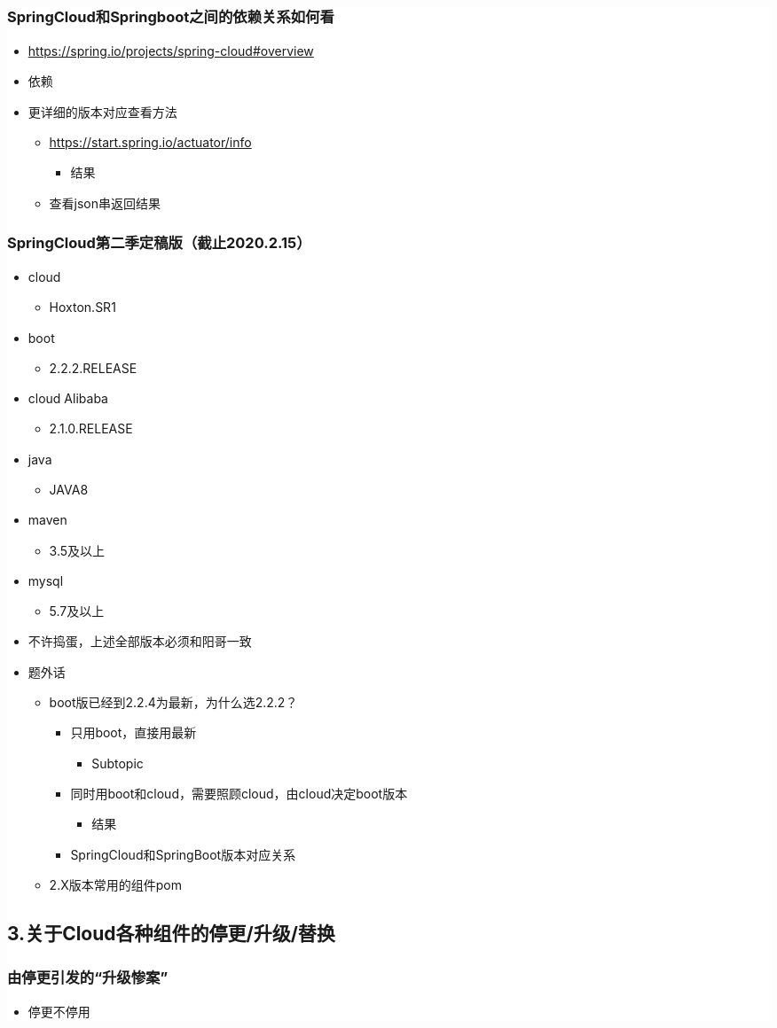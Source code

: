 ### SpringCloud和Springboot之间的依赖关系如何看

- https://spring.io/projects/spring-cloud#overview
- 依赖
- 更详细的版本对应查看方法

	- https://start.spring.io/actuator/info

		- 结果

	- 查看json串返回结果

### SpringCloud第二季定稿版（截止2020.2.15）

- cloud

	- Hoxton.SR1

- boot

	- 2.2.2.RELEASE

- cloud Alibaba

	- 2.1.0.RELEASE

- java

	- JAVA8

- maven

	- 3.5及以上

- mysql

	- 5.7及以上

- 不许捣蛋，上述全部版本必须和阳哥一致
- 题外话

	- boot版已经到2.2.4为最新，为什么选2.2.2？

		- 只用boot，直接用最新

			- Subtopic

		- 同时用boot和cloud，需要照顾cloud，由cloud决定boot版本

			- 结果

		- SpringCloud和SpringBoot版本对应关系

	- 2.X版本常用的组件pom

## 3.关于Cloud各种组件的停更/升级/替换

### 由停更引发的“升级惨案”

- 停更不停用
